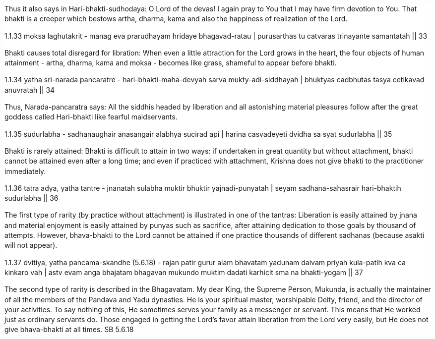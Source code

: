 Thus it also says in Hari-bhakti-sudhodaya:
O Lord of the devas! I again pray to You that I may have firm devotion to You. That bhakti is a creeper which bestows artha, dharma, kama and also the happiness of realization of the Lord.

1.1.33
moksa laghutakrit -
manag eva prarudhayam hridaye bhagavad-ratau |
purusarthas tu catvaras trinayante samantatah || 33

Bhakti causes total disregard for libration:
When even a little attraction for the Lord grows in the heart, the four objects of human attainment - artha, dharma, kama and moksa - becomes like grass, shameful to appear before bhakti.

1.1.34
yatha sri-narada pancaratre -
hari-bhakti-maha-devyah sarva mukty-adi-siddhayah |
bhuktyas cadbhutas tasya cetikavad anuvratah || 34

Thus, Narada-pancaratra says:
All the siddhis headed by liberation and all astonishing material pleasures follow after the great goddess called Hari-bhakti like fearful maidservants.

1.1.35
sudurlabha -
sadhanaughair anasangair alabhya sucirad api |
harina casvadeyeti dvidha sa syat sudurlabha || 35

Bhakti is rarely attained:
Bhakti is difficult to attain in two ways: if undertaken in great quantity but without attachment, bhakti cannot be attained even after a long time; and even if practiced with attachment, Krishna does not give bhakti to the practitioner immediately.

1.1.36
tatra adya, yatha tantre -
jnanatah sulabha muktir bhuktir yajnadi-punyatah |
seyam sadhana-sahasrair hari-bhaktih sudurlabha || 36

The first type of rarity (by practice without attachment) is illustrated in one of the tantras:
Liberation is easily attained by jnana and material enjoyment is easily attained by punyas such as sacrifice, after attaining dedication to those goals by thousand of attempts. However, bhava-bhakti to the Lord cannot be attained if one practice thousands of different sadhanas (because asakti will not appear).

1.1.37
dvitiya, yatha pancama-skandhe (5.6.18) -
rajan patir gurur alam bhavatam yadunam
daivam priyah kula-patih kva ca kinkaro vah |
astv evam anga bhajatam bhagavan mukundo
muktim dadati karhicit sma na bhakti-yogam || 37

The second type of rarity is described in the Bhagavatam.
My dear King, the Supreme Person, Mukunda, is actually the maintainer of all the members of the Pandava and Yadu dynasties. He is your spiritual master, worshipable Deity, friend, and the director of your activities. To say nothing of this, He sometimes serves your family as a messenger or servant. This means that He worked just as ordinary servants do. Those engaged in getting the Lord’s favor attain liberation from the Lord very easily, but He does not give bhava-bhakti at all times. SB 5.6.18
